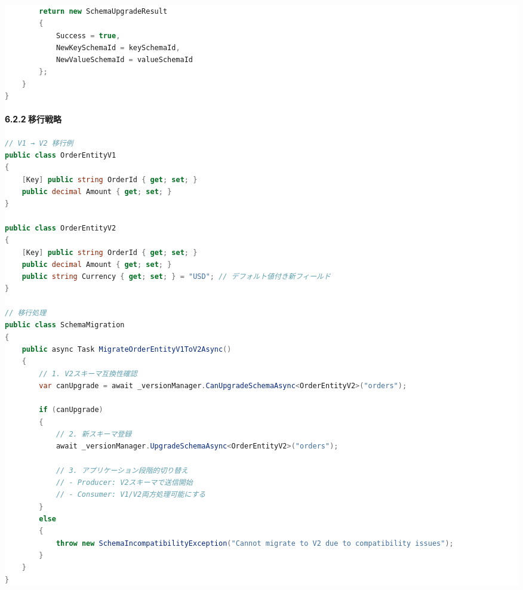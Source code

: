 ```csharp
        return new SchemaUpgradeResult 
        { 
            Success = true, 
            NewKeySchemaId = keySchemaId,
            NewValueSchemaId = valueSchemaId 
        };
    }
}
```

#### 6.2.2 移行戦略
```csharp
// V1 → V2 移行例
public class OrderEntityV1
{
    [Key] public string OrderId { get; set; }
    public decimal Amount { get; set; }
}

public class OrderEntityV2  
{
    [Key] public string OrderId { get; set; }
    public decimal Amount { get; set; }
    public string Currency { get; set; } = "USD"; // デフォルト値付き新フィールド
}

// 移行処理
public class SchemaMigration
{
    public async Task MigrateOrderEntityV1ToV2Async()
    {
        // 1. V2スキーマ互換性確認
        var canUpgrade = await _versionManager.CanUpgradeSchemaAsync<OrderEntityV2>("orders");
        
        if (canUpgrade)
        {
            // 2. 新スキーマ登録
            await _versionManager.UpgradeSchemaAsync<OrderEntityV2>("orders");
            
            // 3. アプリケーション段階的切り替え
            // - Producer: V2スキーマで送信開始
            // - Consumer: V1/V2両方処理可能にする
        }
        else
        {
            throw new SchemaIncompatibilityException("Cannot migrate to V2 due to compatibility issues");
        }
    }
}
```
